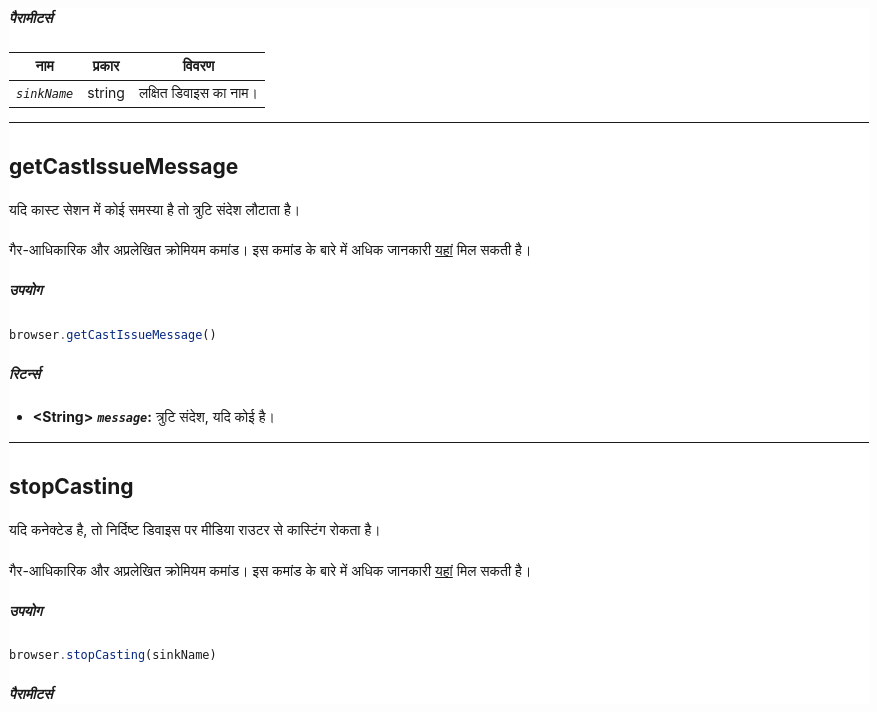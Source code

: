 
##### पैरामीटर्स

<table>
  <thead>
    <tr>
      <th>नाम</th><th>प्रकार</th><th>विवरण</th>
    </tr>
  </thead>
  <tbody>
    <tr>
      <td><code><var>sinkName</var></code></td>
      <td>string</td>
      <td>लक्षित डिवाइस का नाम।</td>
    </tr>
  </tbody>
</table>



---

## getCastIssueMessage
यदि कास्ट सेशन में कोई समस्या है तो त्रुटि संदेश लौटाता है।<br /><br />गैर-आधिकारिक और अप्रलेखित क्रोमियम कमांड। इस कमांड के बारे में अधिक जानकारी [यहां](https://chromium.googlesource.com/chromium/src/+/refs/tags/73.0.3683.121/chrome/test/chromedriver/server/http_handler.cc#751) मिल सकती है।

##### उपयोग

```js
browser.getCastIssueMessage()
```


##### रिटर्न्स

- **&lt;String&gt;**
            **<code><var>message</var></code>:** त्रुटि संदेश, यदि कोई है।


---

## stopCasting
यदि कनेक्टेड है, तो निर्दिष्ट डिवाइस पर मीडिया राउटर से कास्टिंग रोकता है।<br /><br />गैर-आधिकारिक और अप्रलेखित क्रोमियम कमांड। इस कमांड के बारे में अधिक जानकारी [यहां](https://chromium.googlesource.com/chromium/src/+/refs/tags/73.0.3683.121/chrome/test/chromedriver/server/http_handler.cc#744) मिल सकती है।

##### उपयोग

```js
browser.stopCasting(sinkName)
```


##### पैरामीटर्स
